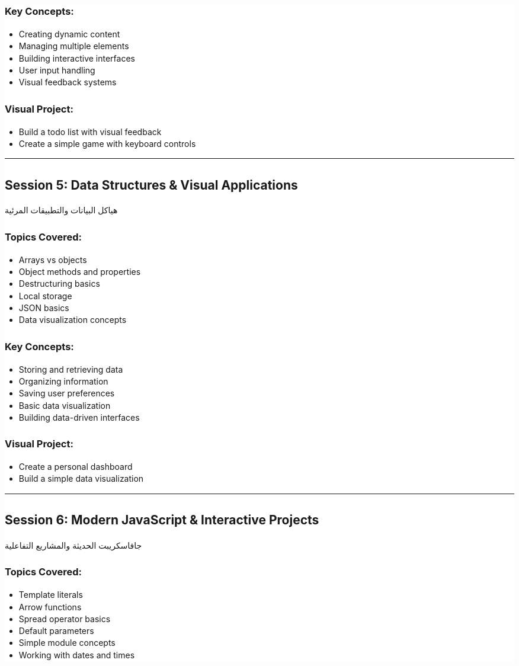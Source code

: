 ### Key Concepts:
- Creating dynamic content
- Managing multiple elements
- Building interactive interfaces
- User input handling
- Visual feedback systems

### Visual Project:
- Build a todo list with visual feedback
- Create a simple game with keyboard controls

---

## Session 5: Data Structures & Visual Applications

<div class="arabic">
هياكل البيانات والتطبيقات المرئية
</div>

### Topics Covered:
- Arrays vs objects
- Object methods and properties
- Destructuring basics
- Local storage
- JSON basics
- Data visualization concepts

### Key Concepts:
- Storing and retrieving data
- Organizing information
- Saving user preferences
- Basic data visualization
- Building data-driven interfaces

### Visual Project:
- Create a personal dashboard
- Build a simple data visualization

---

## Session 6: Modern JavaScript & Interactive Projects

<div class="arabic">
جافاسكريبت الحديثة والمشاريع التفاعلية
</div>

### Topics Covered:
- Template literals
- Arrow functions
- Spread operator basics
- Default parameters
- Simple module concepts
- Working with dates and times
